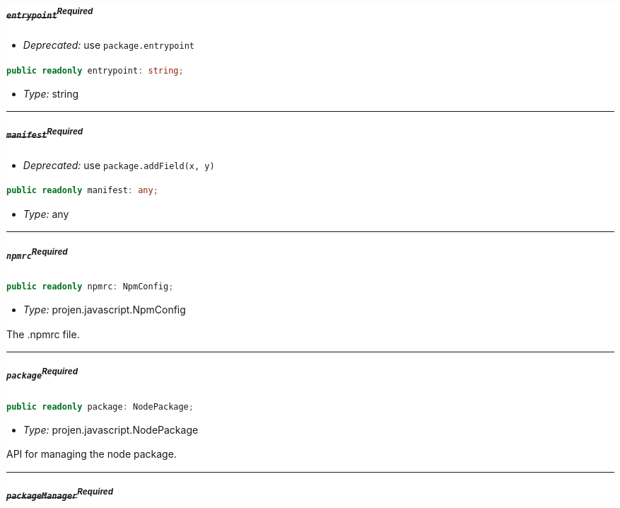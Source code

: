 ##### ~~`entrypoint`~~<sup>Required</sup> <a name="entrypoint" id="@10mi2/tms-projen-projects.TmsNestJSAppProject.property.entrypoint"></a>

- *Deprecated:* use `package.entrypoint`

```typescript
public readonly entrypoint: string;
```

- *Type:* string

---

##### ~~`manifest`~~<sup>Required</sup> <a name="manifest" id="@10mi2/tms-projen-projects.TmsNestJSAppProject.property.manifest"></a>

- *Deprecated:* use `package.addField(x, y)`

```typescript
public readonly manifest: any;
```

- *Type:* any

---

##### `npmrc`<sup>Required</sup> <a name="npmrc" id="@10mi2/tms-projen-projects.TmsNestJSAppProject.property.npmrc"></a>

```typescript
public readonly npmrc: NpmConfig;
```

- *Type:* projen.javascript.NpmConfig

The .npmrc file.

---

##### `package`<sup>Required</sup> <a name="package" id="@10mi2/tms-projen-projects.TmsNestJSAppProject.property.package"></a>

```typescript
public readonly package: NodePackage;
```

- *Type:* projen.javascript.NodePackage

API for managing the node package.

---

##### ~~`packageManager`~~<sup>Required</sup> <a name="packageManager" id="@10mi2/tms-projen-projects.TmsNestJSAppProject.property.packageManager"></a>
